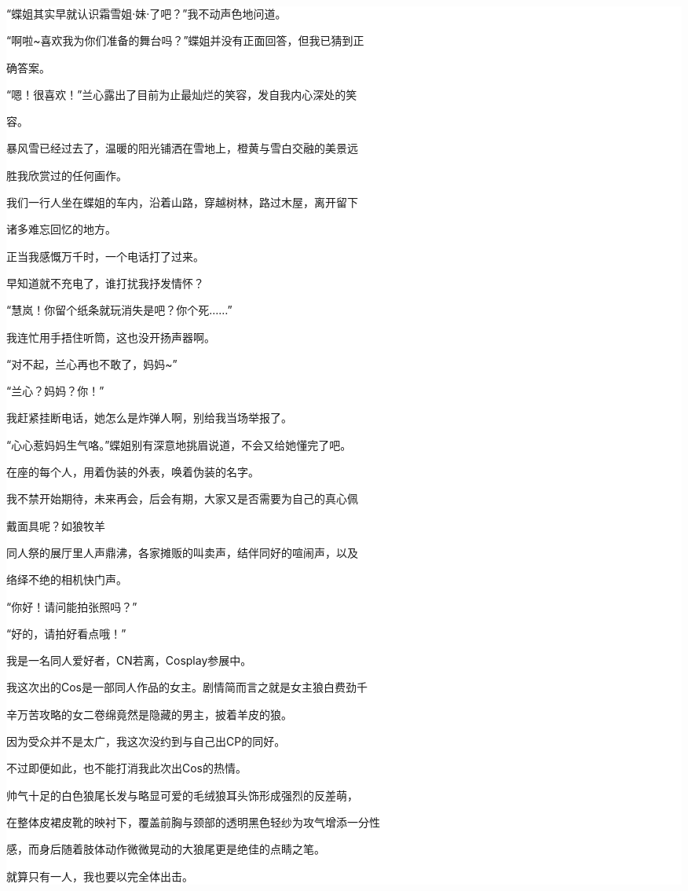 “蝶姐其实早就认识霜雪姐·妹·了吧？”我不动声色地问道。

“啊啦~喜欢我为你们准备的舞台吗？”蝶姐并没有正面回答，但我已猜到正

确答案。

“嗯！很喜欢！”兰心露出了目前为止最灿烂的笑容，发自我内心深处的笑

容。

暴风雪已经过去了，温暖的阳光铺洒在雪地上，橙黄与雪白交融的美景远

胜我欣赏过的任何画作。

我们一行人坐在蝶姐的车内，沿着山路，穿越树林，路过木屋，离开留下

诸多难忘回忆的地方。

正当我感慨万千时，一个电话打了过来。

早知道就不充电了，谁打扰我抒发情怀？

“慧岚！你留个纸条就玩消失是吧？你个死……”

我连忙用手捂住听筒，这也没开扬声器啊。

“对不起，兰心再也不敢了，妈妈~”

“兰心？妈妈？你！”

我赶紧挂断电话，她怎么是炸弹人啊，别给我当场举报了。

“心心惹妈妈生气咯。”蝶姐别有深意地挑眉说道，不会又给她懂完了吧。

在座的每个人，用着伪装的外表，唤着伪装的名字。

我不禁开始期待，未来再会，后会有期，大家又是否需要为自己的真心佩

戴面具呢？如狼牧羊

同人祭的展厅里人声鼎沸，各家摊贩的叫卖声，结伴同好的喧闹声，以及

络绎不绝的相机快门声。

“你好！请问能拍张照吗？”

“好的，请拍好看点哦！”

我是一名同人爱好者，CN若离，Cosplay参展中。

我这次出的Cos是一部同人作品的女主。剧情简而言之就是女主狼白费劲千

辛万苦攻略的女二卷绵竟然是隐藏的男主，披着羊皮的狼。

因为受众并不是太广，我这次没约到与自己出CP的同好。

不过即便如此，也不能打消我此次出Cos的热情。

帅气十足的白色狼尾长发与略显可爱的毛绒狼耳头饰形成强烈的反差萌，

在整体皮裙皮靴的映衬下，覆盖前胸与颈部的透明黑色轻纱为攻气增添一分性

感，而身后随着肢体动作微微晃动的大狼尾更是绝佳的点睛之笔。

就算只有一人，我也要以完全体出击。
